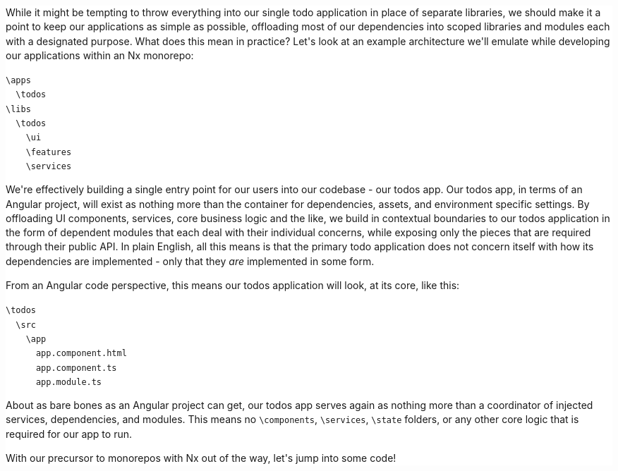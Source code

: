 While it might be tempting to throw everything into our single todo application in place of separate libraries,
we should make it a point to keep our applications as simple as possible, offloading most of our dependencies into
scoped
libraries and modules each with a designated purpose. What does this mean in practice? Let's look at an example
architecture
we'll emulate while developing our applications within an Nx monorepo:

```shell
\apps
  \todos
\libs
  \todos
    \ui
    \features
    \services
```

We're effectively building a single entry point for our users into our codebase - our todos app. Our todos app, in terms
of an Angular project, will exist as nothing more than the container for dependencies, assets, and environment specific
settings. By offloading UI components, services,
core business logic and the like, we build in contextual boundaries to our todos application in the form
of dependent modules that each deal with their individual concerns, while exposing only the pieces that are
required through their public API. In plain English, all this means is that the primary todo application
does not concern itself with how its dependencies are implemented - only that they _are_ implemented
in some form.

From an Angular code perspective, this means our todos application will look, at its core, like this:

```shell
\todos
  \src
    \app
      app.component.html
      app.component.ts
      app.module.ts
```

About as bare bones as an Angular project can get, our todos app serves again as nothing more than a coordinator of
injected services, dependencies, and modules. This means no `\components`, `\services`, `\state` folders, or any other
core logic that is required for our app to run.

With our precursor to monorepos with Nx out of the way, let's jump into some code!
